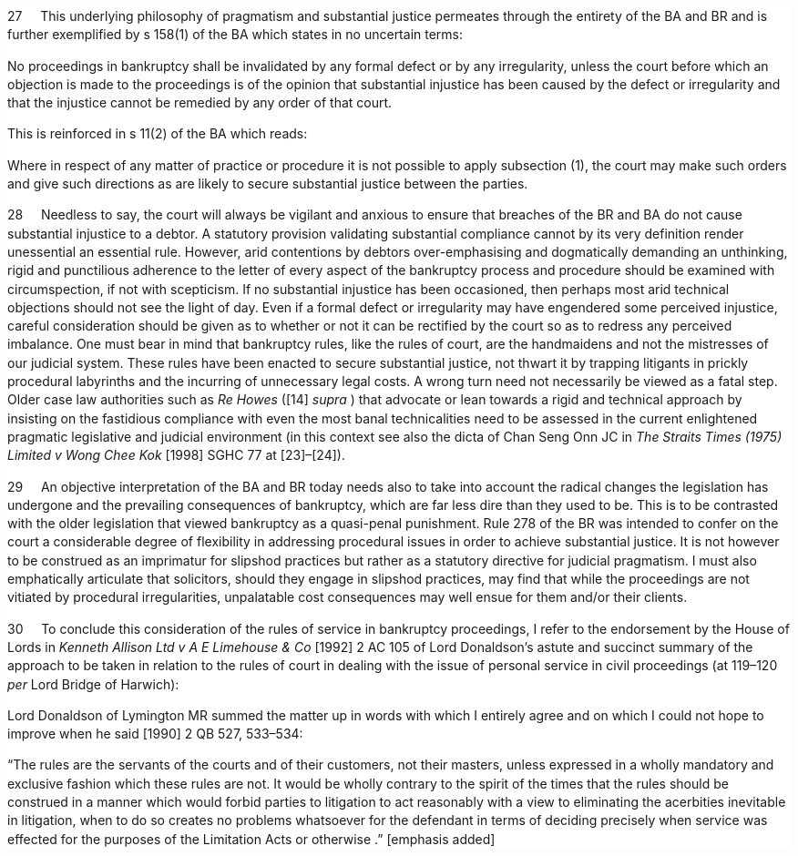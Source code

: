 27     This underlying philosophy of pragmatism and substantial justice permeates through the entirety of the BA and BR and is further exemplified by s 158(1) of the BA which states in no uncertain terms: 

 No proceedings in bankruptcy shall be invalidated by any formal defect or by any irregularity, unless the court before which an objection is made to the proceedings is of the opinion that substantial injustice has been caused by the defect or irregularity and that the injustice cannot be remedied by any order of that court. 


This is reinforced in s 11(2) of the BA which reads: 

 Where in respect of any matter of practice or procedure it is not possible to apply subsection (1), the court may make such orders and give such directions as are likely to secure substantial justice between the parties. 

28     Needless to say, the court will always be vigilant and anxious to ensure that breaches of the BR and BA do not cause substantial injustice to a debtor. A statutory provision validating substantial compliance cannot by its very definition render unessential an essential rule. However, arid contentions by debtors over-emphasising and dogmatically demanding an unthinking, rigid and punctilious adherence to the letter of every aspect of the bankruptcy process and procedure should be examined with circumspection, if not with scepticism. If no substantial injustice has been occasioned, then perhaps most arid technical objections should not see the light of day. Even if a formal defect or irregularity may have engendered some perceived injustice, careful consideration should be given as to whether or not it can be rectified by the court so as to redress any perceived imbalance. One must bear in mind that bankruptcy rules, like the rules of court, are the handmaidens and not the mistresses of our judicial system. These rules have been enacted to secure substantial justice, not thwart it by trapping litigants in prickly procedural labyrinths and the incurring of unnecessary legal costs. A wrong turn need not necessarily be viewed as a fatal step. Older case law authorities such as _Re Howes_ ([14] _supra_ ) that advocate or lean towards a rigid and technical approach by insisting on the fastidious compliance with even the most banal technicalities need to be assessed in the current enlightened pragmatic legislative and judicial environment (in this context see also the dicta of Chan Seng Onn JC in _The Straits Times (1975) Limited v Wong Chee Kok_ <span class="citation">[1998] SGHC 77</span> at [23]–[24]). 

29     An objective interpretation of the BA and BR today needs also to take into account the radical changes the legislation has undergone and the prevailing consequences of bankruptcy, which are far less dire than they used to be. This is to be contrasted with the older legislation that viewed bankruptcy as a quasi-penal punishment. Rule 278 of the BR was intended to confer on the court a considerable degree of flexibility in addressing procedural issues in order to achieve substantial justice. It is not however to be construed as an imprimatur for slipshod practices but rather as a statutory directive for judicial pragmatism. I must also emphatically articulate that solicitors, should they engage in slipshod practices, may find that while the proceedings are not vitiated by procedural irregularities, unpalatable cost consequences may well ensue for them and/or their clients. 

30     To conclude this consideration of the rules of service in bankruptcy proceedings, I refer to the endorsement by the House of Lords in _Kenneth Allison Ltd v A E Limehouse & Co_ [1992] 2 AC 105 of Lord Donaldson’s astute and succinct summary of the approach to be taken in relation to the rules of court in dealing with the issue of personal service in civil proceedings (at 119–120 _per_ Lord Bridge of Harwich): 

 Lord Donaldson of Lymington MR summed the matter up in words with which I entirely agree and on which I could not hope to improve when he said [1990] 2 QB 527, 533–534: 

 “The rules are the servants of the courts and of their customers, not their masters, unless expressed in a wholly mandatory and exclusive fashion which these rules are not. It would be wholly contrary to the spirit of the times that the rules should be construed in a manner which would forbid parties to litigation to act reasonably with a view to eliminating the acerbities inevitable in litigation, when to do so creates no problems whatsoever for the defendant in terms of deciding precisely when service was effected for the purposes of the Limitation Acts or otherwise .” [emphasis added] 
